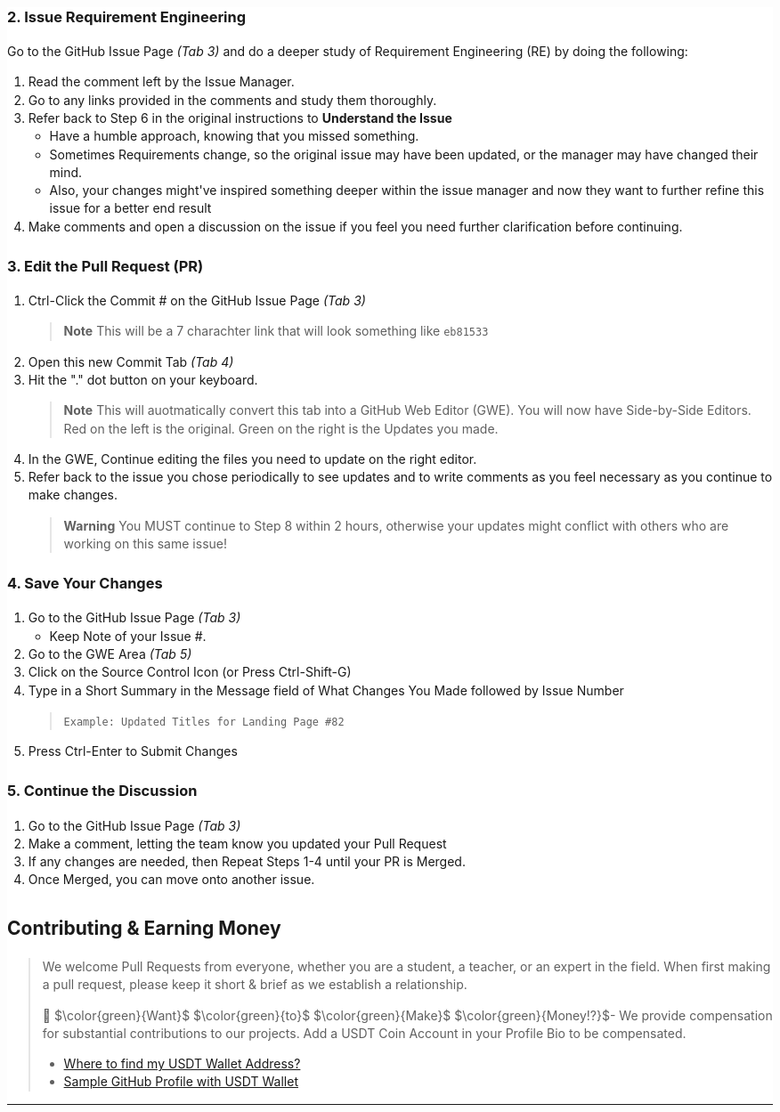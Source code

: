    ### 2. **Issue Requirement Engineering**
   Go to the GitHub Issue Page _(Tab 3)_ and do a deeper study of Requirement Engineering (RE) by doing the following:
   1. Read the comment left by the Issue Manager.
   2. Go to any links provided in the comments and study them thoroughly.
   3. Refer back to Step 6 in the original instructions to **Understand the Issue** 
      - Have a humble approach, knowing that you missed something.
      - Sometimes Requirements change, so the original issue may have been updated, or the manager may have changed their mind.
      - Also, your changes might've inspired something deeper within the issue manager and now they want to further refine this issue for a better end result
   4. Make comments and open a discussion on the issue if you feel you need further clarification before continuing.

   ### 3. **Edit the Pull Request (PR)**
   1. Ctrl-Click the Commit # on the GitHub Issue Page _(Tab 3)_
      > __Note__ This will be a 7 charachter link that will look something like `eb81533`
   2. Open this new Commit Tab _(Tab 4)_
   3. Hit the "." dot button on your keyboard.
      > __Note__ This will auotmatically convert this tab into a GitHub Web Editor (GWE).
      >  You will now have Side-by-Side Editors. Red on the left is the original. Green on the right is the Updates you made.
   4. In the GWE, Continue editing the files you need to update on the right editor. 
   5. Refer back to the issue you chose periodically to see updates and to write comments as you feel necessary as you continue to make changes.
      > __Warning__ You MUST continue to Step 8 within 2 hours, otherwise your updates might conflict with others who are working on this same issue!

   ### 4. **Save Your Changes**
   1. Go to the GitHub Issue Page _(Tab 3)_
      - Keep Note of your Issue #. 
   2. Go to the GWE Area _(Tab 5)_
   3. Click on the Source Control Icon (or Press Ctrl-Shift-G)
   4. Type in a Short Summary in the Message field of What Changes You Made followed by Issue Number
      > `Example: Updated Titles for Landing Page #82`
   5. Press Ctrl-Enter to Submit Changes
   
   ### 5. **Continue the Discussion**
   1. Go to the GitHub Issue Page _(Tab 3)_
   2. Make a comment, letting the team know you updated your Pull Request
   3. If any changes are needed, then Repeat Steps 1-4 until your PR is Merged.
   4. Once Merged, you can move onto another issue.
## Contributing & Earning Money
> We welcome Pull Requests from everyone, whether you are a student, a teacher, or an expert in the field. When first making a pull request, please keep it short &amp; brief as we establish a relationship. 
>
> :money_mouth_face: $\color{green}{Want}$ $\color{green}{to}$ $\color{green}{Make}$ $\color{green}{Money!?}$- We provide compensation for substantial contributions to our projects. Add a USDT Coin Account in your Profile Bio to be compensated. 
> - [Where to find my USDT Wallet Address?](https://www.followchain.org/binance-wallet-address) 
> - [Sample GitHub Profile with USDT Wallet](https://github.com/yennefer-m)

___
